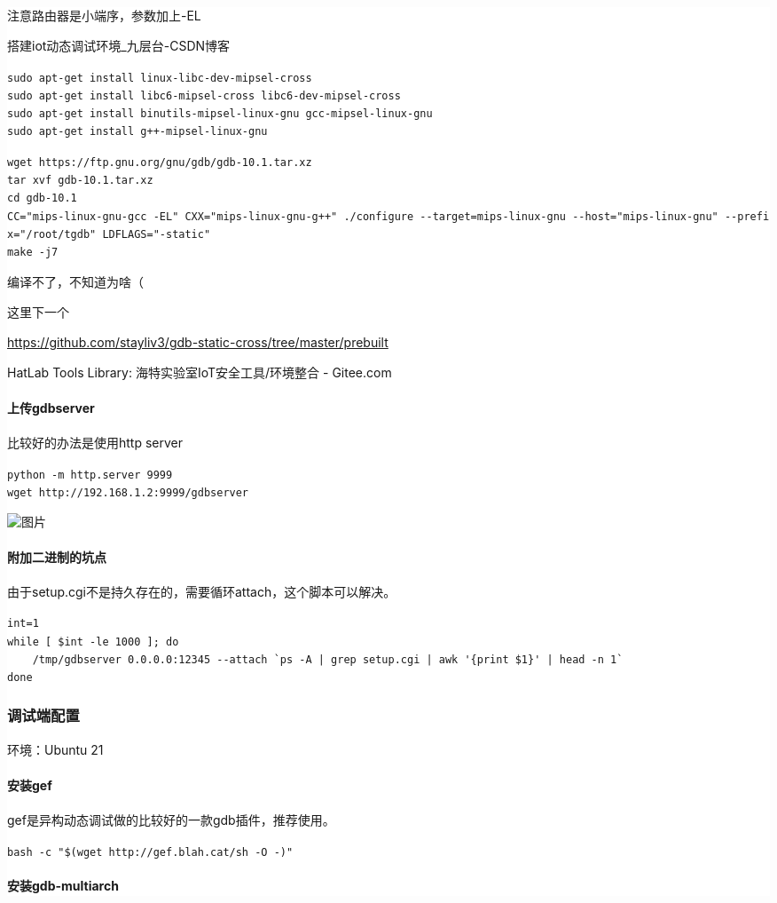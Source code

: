 注意路由器是小端序，参数加上-EL  
  
搭建iot动态调试环境_九层台-CSDN博客  
```
sudo apt-get install linux-libc-dev-mipsel-cross
sudo apt-get install libc6-mipsel-cross libc6-dev-mipsel-cross
sudo apt-get install binutils-mipsel-linux-gnu gcc-mipsel-linux-gnu
sudo apt-get install g++-mipsel-linux-gnu

```  
```
wget https://ftp.gnu.org/gnu/gdb/gdb-10.1.tar.xz
tar xvf gdb-10.1.tar.xz
cd gdb-10.1
CC="mips-linux-gnu-gcc -EL" CXX="mips-linux-gnu-g++" ./configure --target=mips-linux-gnu --host="mips-linux-gnu" --prefix="/root/tgdb" LDFLAGS="-static"
make -j7

```  
  
编译不了，不知道为啥（  
  
这里下一个  
  
https://github.com/stayliv3/gdb-static-cross/tree/master/prebuilt  
  
HatLab Tools Library: 海特实验室IoT安全工具/环境整合 - Gitee.com  
#### 上传gdbserver  
  
比较好的办法是使用http server  
```
python -m http.server 9999
wget http://192.168.1.2:9999/gdbserver

```  
  
![图片](https://mmbiz.qpic.cn/sz_mmbiz_png/b7iaH1LtiaKWWWqeQHb60A1LG88JrongeZ3kDGb6uticzibR4wusOGv8kmxXoD8uicRqDmdZRZ99sdFDomN8fBfCiaSg/640?wx_fmt=png&from=appmsg&tp=wxpic&wxfrom=5&wx_lazy=1&wx_co=1 "")  
#### 附加二进制的坑点  
  
由于setup.cgi不是持久存在的，需要循环attach，这个脚本可以解决。  
```
int=1
while [ $int -le 1000 ]; do
    /tmp/gdbserver 0.0.0.0:12345 --attach `ps -A | grep setup.cgi | awk '{print $1}' | head -n 1`
done

```  
### 调试端配置  
  
环境：Ubuntu 21  
#### 安装gef  
  
gef是异构动态调试做的比较好的一款gdb插件，推荐使用。  
```
bash -c "$(wget http://gef.blah.cat/sh -O -)"

```  
#### 安装gdb-multiarch  
  